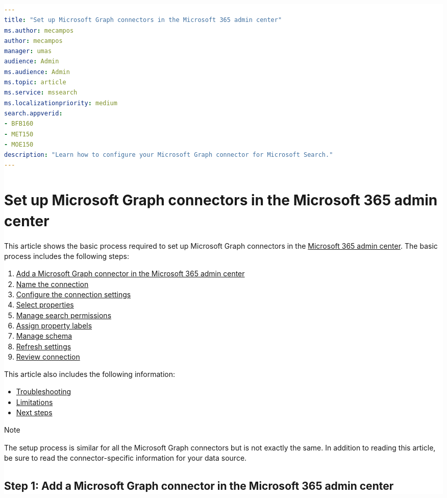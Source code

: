 ```yaml
---
title: "Set up Microsoft Graph connectors in the Microsoft 365 admin center"
ms.author: mecampos
author: mecampos
manager: umas
audience: Admin
ms.audience: Admin
ms.topic: article
ms.service: mssearch
ms.localizationpriority: medium
search.appverid:
- BFB160
- MET150
- MOE150
description: "Learn how to configure your Microsoft Graph connector for Microsoft Search."
---
```





# Set up Microsoft Graph connectors in the Microsoft 365 admin center

This article shows the basic process required to set up Microsoft Graph connectors in the [Microsoft 365 admin center](https://admin.microsoft.com). The basic process includes the following steps:

1. [Add a Microsoft Graph connector in the Microsoft 365 admin center](#step-1-add-a-graph-connector-in-the-microsoft-365-admin-center)
2. [Name the connection](#step-2-name-the-connection)
3. [Configure the connection settings](#step-3-configure-the-connection-settings)
4. [Select properties](#step-4-select-properties)
5. [Manage search permissions](#step-5-manage-search-permissions)
6. [Assign property labels](#step-6-assign-property-labels)
7. [Manage schema](#step-7-manage-schema)
8. [Refresh settings](#step-8-refresh-settings)
9. [Review connection](#step-9-review-connection)

This article also includes the following information:

* [Troubleshooting](#troubleshooting)
* [Limitations](#limitations)
* [Next steps](#next-steps)

> [!NOTE]
> The setup process is similar for all the Microsoft Graph connectors but is not exactly the same. In addition to reading this article, be sure to read the connector-specific information for your data source.





## Step 1: Add a Microsoft Graph connector in the Microsoft 365 admin center
